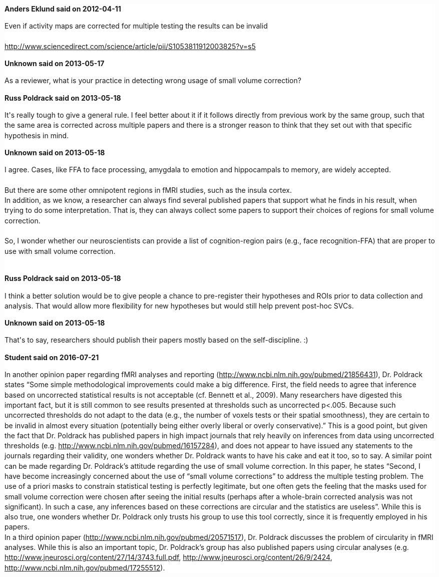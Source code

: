 **Anders Eklund said on 2012-04-11**

Even if activity maps are corrected for multiple testing the results can be invalid<br /><br />http://www.sciencedirect.com/science/article/pii/S1053811912003825?v=s5

**Unknown said on 2013-05-17**

As a reviewer, what is your practice in detecting wrong usage of small volume correction?<br />

**Russ Poldrack said on 2013-05-18**

It's really tough to give a general rule.  I feel better about it if it follows directly from previous work by the same group, such that the same area is corrected across multiple papers and there is a stronger reason to think that they set out with that specific hypothesis in mind.

**Unknown said on 2013-05-18**

I agree. Cases, like FFA to face processing, amygdala to emotion and hippocampals to memory, are widely accepted. <br /><br />But there are some other omnipotent regions in fMRI studies, such as the insula cortex. <br />In addition, as we know, a researcher can always find several published papers that support what he finds in his result, when trying to do some interpretation. That is, they can always collect some papers to support their choices of regions for small volume correction.<br /><br />So, I wonder whether our neuroscientists can provide a list of cognition-region pairs (e.g., face recognition-FFA) that are proper to use with small volume correction. <br /><br />

**Russ Poldrack said on 2013-05-18**

I think a better solution would be to give people a chance to pre-register their hypotheses and ROIs prior to data collection and analysis.    That would allow more flexibility for new hypotheses but would still help prevent post-hoc SVCs.

**Unknown said on 2013-05-18**

That's to say, researchers should publish their papers mostly based on the self-discipline. :)

**Student said on 2016-07-21**

In another opinion paper regarding fMRI analyses and reporting (http://www.ncbi.nlm.nih.gov/pubmed/21856431), Dr. Poldrack states “Some simple methodological improvements could make a big difference. First, the field needs to agree that inference based on uncorrected statistical results is not acceptable (cf. Bennett et al., 2009). Many researchers have digested this important fact, but it is still common to see results presented at thresholds such as uncorrected p&lt;.005. Because such uncorrected thresholds do not adapt to the data (e.g., the number of voxels tests or their spatial smoothness), they are certain to be invalid in almost every situation (potentially being either overly liberal or overly conservative).” This is a good point, but given the fact that Dr. Poldrack has published papers in high impact journals that rely heavily on inferences from data using uncorrected thresholds (e.g. http://www.ncbi.nlm.nih.gov/pubmed/16157284), and does not appear to have issued any statements to the journals regarding their validity, one wonders whether Dr. Poldrack wants to have his cake and eat it too, so to say. A similar point can be made regarding Dr. Poldrack’s attitude regarding the use of small volume correction. In this paper, he states “Second, I have become increasingly concerned about the use of “small volume corrections” to address the multiple testing problem. The use of a priori masks to constrain statistical testing is perfectly legitimate, but one often gets the feeling that the masks used for small volume correction were chosen after seeing the initial results (perhaps after a whole-brain corrected analysis was not significant). In such a case, any inferences based on these corrections are circular and the statistics are useless”. While this is also true, one wonders whether Dr. Poldrack only trusts his group to use this tool correctly, since it is frequently employed in his papers. <br />In a third opinion paper (http://www.ncbi.nlm.nih.gov/pubmed/20571517), Dr. Poldrack discusses the problem of circularity in fMRI analyses. While this is also an important topic, Dr. Poldrack’s group has also published papers using circular analyses (e.g. http://www.jneurosci.org/content/27/14/3743.full.pdf, http://www.jneurosci.org/content/26/9/2424, http://www.ncbi.nlm.nih.gov/pubmed/17255512). <br />
